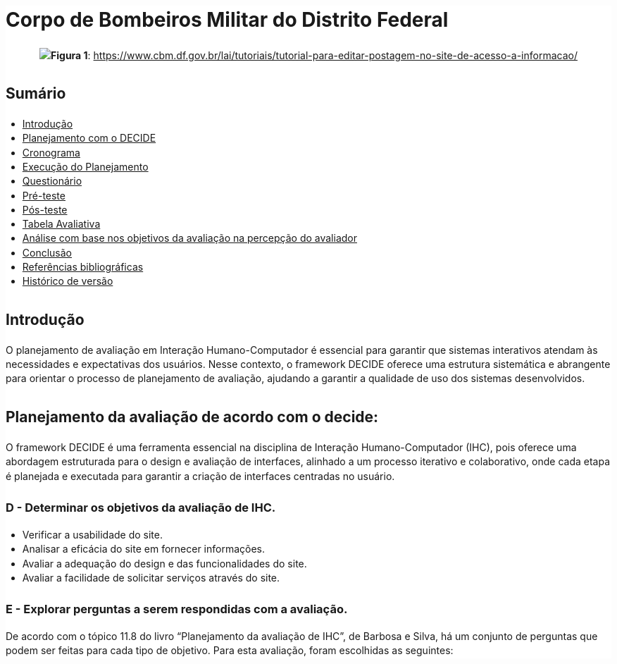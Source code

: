 # Corpo de Bombeiros Militar do Distrito Federal

 <center>
 	<img src= "https://cdn.vidyard.com/thumbnails/14939388/PcfvMBd3huvRxRJXSM3RFxMedpK01tsH.gif"/

   **Figura 1**: https://www.cbm.df.gov.br/lai/tutoriais/tutorial-para-editar-postagem-no-site-de-acesso-a-informacao/
 </center>

## Sumário

* [Introdução](#Introdução)
* [Planejamento com o DECIDE](#Planejamento-com-o-DECIDE)
* [Cronograma](#Cronograma)
* [Execução do Planejamento](#Execução-do-planejamento)
* [Questionário](#Questionário)
* [Pré-teste](#Pré-teste)
* [Pós-teste](#Pós-teste)
* [Tabela Avaliativa](#Tabela-Avaliativa)
* [Análise com base nos objetivos da avaliação na percepção do avaliador](#Análise-com-base-nos-objetivos-da-avaliação-na-percepção-do-avaliador)
* [Conclusão](#Conclusão)
* [Referências bibliográficas](#Referências-bibliográficas)
* [Histórico de versão](#Histórico-de-versão)

## Introdução 

O planejamento de avaliação em Interação Humano-Computador é essencial para garantir que sistemas interativos atendam às necessidades e expectativas dos usuários. Nesse contexto, o framework DECIDE oferece uma estrutura sistemática e abrangente para orientar o processo de planejamento de avaliação, ajudando a garantir a qualidade de uso dos sistemas desenvolvidos.

## Planejamento da avaliação de acordo com o decide:

O framework DECIDE é uma ferramenta essencial na disciplina de Interação Humano-Computador (IHC), pois oferece uma abordagem estruturada para o design e avaliação de interfaces, alinhado a um processo iterativo e colaborativo, onde cada etapa é planejada e executada para garantir a criação de interfaces centradas no usuário.

### D - Determinar os objetivos da avaliação de IHC.
- Verificar a usabilidade do site.
- Analisar a eficácia do site em fornecer informações.
- Avaliar a adequação do design e das funcionalidades do site.
- Avaliar a facilidade de solicitar serviços através do site.

### E - Explorar perguntas a serem respondidas com a avaliação.

De acordo com o tópico 11.8 do livro “Planejamento da avaliação de IHC”, de Barbosa e Silva, há um conjunto de perguntas que podem ser feitas para cada tipo de objetivo. Para esta avaliação, foram escolhidas as seguintes:
